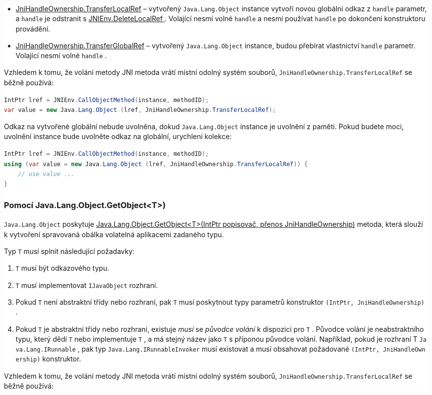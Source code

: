 -   [JniHandleOwnership.TransferLocalRef](https://developer.xamarin.com/api/field/Android.Runtime.JniHandleOwnership.TransferLocalRef/) &ndash; vytvořený `Java.Lang.Object` instance vytvoří novou globální odkaz z `handle` parametr, a `handle` je odstranit s [JNIEnv.DeleteLocalRef ](https://developer.xamarin.com/api/member/Android.Runtime.JNIEnv.DeleteLocalRef/) . Volající nesmí volné `handle` a nesmí používat `handle` po dokončení konstruktoru provádění.

-   [JniHandleOwnership.TransferGlobalRef](https://developer.xamarin.com/api/field/Android.Runtime.JniHandleOwnership.TransferLocalRef/) &ndash; vytvořený `Java.Lang.Object` instance, budou přebírat vlastnictví `handle` parametr. Volající nesmí volné `handle` .


Vzhledem k tomu, že volání metody JNI metoda vrátí místní odolný systém souborů, `JniHandleOwnership.TransferLocalRef` se běžně používá:

```csharp
IntPtr lref = JNIEnv.CallObjectMethod(instance, methodID);
var value = new Java.Lang.Object (lref, JniHandleOwnership.TransferLocalRef);
```

Odkaz na vytvořené globální nebude uvolněna, dokud `Java.Lang.Object` instance je uvolnění z paměti. Pokud budete moci, uvolnění instance bude uvolněte odkaz na globální, urychlení kolekce:

```csharp
IntPtr lref = JNIEnv.CallObjectMethod(instance, methodID);
using (var value = new Java.Lang.Object (lref, JniHandleOwnership.TransferLocalRef)) {
    // use value ...
}
```

 <a name="_Using_Java.Lang.Object.GetObject&lt;T&gt;()" />


### <a name="using-javalangobjectgetobjectlttgt"></a>Pomocí Java.Lang.Object.GetObject&lt;T&gt;)

`Java.Lang.Object` poskytuje [Java.Lang.Object.GetObject&lt;T&gt;(IntPtr popisovač, přenos JniHandleOwnership)](https://developer.xamarin.com/api/member/Java.Lang.Object.GetObject%7BT%7D/p/System.IntPtr/Android.Runtime.JniHandleOwnership/) metoda, která slouží k vytvoření spravovaná obálka volatelná aplikacemi zadaného typu.

Typ `T` musí splnit následující požadavky:

1.  `T` musí být odkazového typu.

1.  `T` musí implementovat `IJavaObject` rozhraní.

1.  Pokud `T` není abstraktní třídy nebo rozhraní, pak `T` musí poskytnout typy parametrů konstruktor `(IntPtr,
    JniHandleOwnership)` .

1.  Pokud `T` je abstraktní třídy nebo rozhraní, existuje *musí* se *původce volání* k dispozici pro `T` . Původce volání je neabstraktního typu, který dědí `T` nebo implementuje `T` , a má stejný název jako `T` s příponou původce volání. Například, pokud je rozhraní T `Java.Lang.IRunnable` , pak typ `Java.Lang.IRunnableInvoker` musí existovat a musí obsahovat požadované `(IntPtr,
    JniHandleOwnership)` konstruktor.


Vzhledem k tomu, že volání metody JNI metoda vrátí místní odolný systém souborů, `JniHandleOwnership.TransferLocalRef` se běžně používá:
